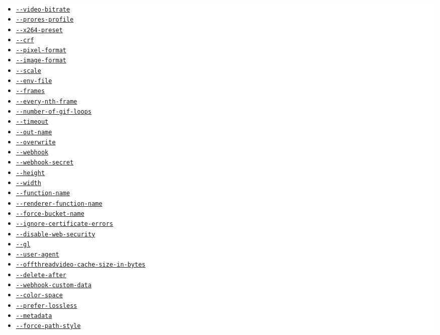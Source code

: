   - [`--video-bitrate`](#--video-bitrate)
  - [`--prores-profile`](#--prores-profile)
  - [`--x264-preset`](#--x264-preset)
  - [`--crf`](#--crf)
  - [`--pixel-format`](#--pixel-format)
  - [`--image-format`](#--image-format)
  - [`--scale`](#--scale)
  - [`--env-file`](#--env-file)
  - [`--frames`](#--frames)
  - [`--every-nth-frame`](#--every-nth-frame)
  - [`--number-of-gif-loops`](#--number-of-gif-loops)
  - [`--timeout`](#--timeout)
  - [`--out-name`](#--out-name)
  - [`--overwrite`](#--overwrite)
  - [`--webhook`](#--webhook)
  - [`--webhook-secret`](#--webhook-secret)
  - [`--height`](#--height)
  - [`--width`](#--width)
  - [`--function-name`](#--function-name)
  - [`--renderer-function-name`](#--renderer-function-name)
  - [`--force-bucket-name`](#--force-bucket-name)
  - [`--ignore-certificate-errors`](#--ignore-certificate-errors)
  - [`--disable-web-security`](#--disable-web-security)
  - [`--gl`](#--gl)
  - [`--user-agent`](#--user-agent)
  - [`--offthreadvideo-cache-size-in-bytes`](#--offthreadvideo-cache-size-in-bytes)
  - [`--delete-after`](#--delete-after)
  - [`--webhook-custom-data`](#--webhook-custom-data)
  - [`--color-space`](#--color-space)
  - [`--prefer-lossless`](#--prefer-lossless)
  - [`--metadata`](#--metadata)
  - [`--force-path-style`](#--force-path-style)
